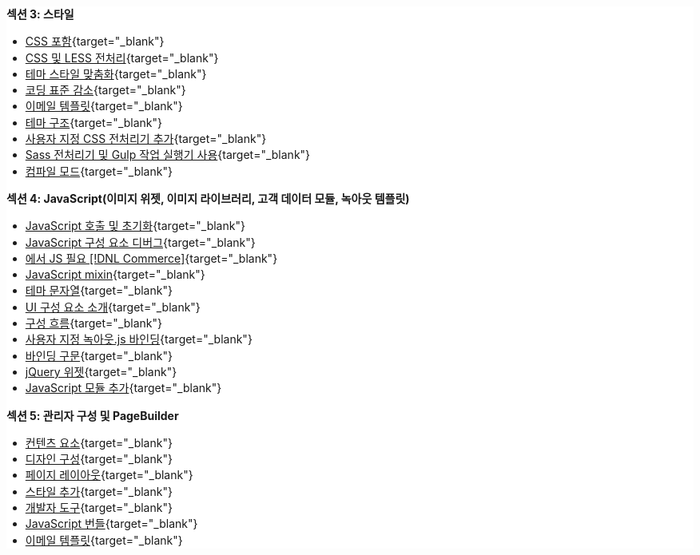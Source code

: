 **섹션 3: 스타일**

* [CSS 포함](https://devdocs.magento.com/guides/v2.4/frontend-dev-guide/css-topics/css-themes.html){target="_blank"}
* [CSS 및 LESS 전처리](https://devdocs.magento.com/guides/v2.4/frontend-dev-guide/css-topics/css-preprocess.html#fedg_css-import){target="_blank"}
* [테마 스타일 맞춤화](https://devdocs.magento.com/guides/v2.4/frontend-dev-guide/css-guide/css_quick_guide_approach.html#simple_override){target="_blank"}
* [코딩 표준 감소](https://developer.adobe.com/commerce/php/coding-standards/less/){target="_blank"}
* [이메일 템플릿](https://developer.adobe.com/commerce/frontend-core/guide/templates/email/){target="_blank"}
* [테마 구조](https://developer.adobe.com/commerce/frontend-core/guide/themes/structure/){target="_blank"}
* [사용자 지정 CSS 전처리기 추가](https://developer.adobe.com/commerce/frontend-core/guide/css/custom-preprocessor/add/){target="_blank"}
* [Sass 전처리기 및 Gulp 작업 실행기 사용](https://developer.adobe.com/commerce/frontend-core/guide/css/custom-preprocessor/gulp-sass/){target="_blank"}
* [컴파일 모드](https://developer.adobe.com/commerce/frontend-core/guide/css/quickstart/compilation-mode/){target="_blank"}

**섹션 4: JavaScript(이미지 위젯, 이미지 라이브러리, 고객 데이터 모듈, 녹아웃 템플릿)**

* [JavaScript 호출 및 초기화](https://developer.adobe.com/commerce/frontend-core/javascript/init/){target="_blank"}
* [JavaScript 구성 요소 디버그](https://developer.adobe.com/commerce/frontend-core/javascript/debug/){target="_blank"}
* [에서 JS 필요 [!DNL Commerce]](https://developer.adobe.com/commerce/frontend-core/javascript/requirejs/){target="_blank"}
* [JavaScript mixin](https://devdocs.magento.com/guides/v2.4/javascript-dev-guide/javascript/js_mixins.html){target="_blank"}
* [테마 문자열](https://developer.adobe.com/commerce/frontend-core/guide/translations/theory/){target="_blank"}
* [UI 구성 요소 소개](https://developer.adobe.com/commerce/frontend-core/ui-components/){target="_blank"}
* [구성 흐름](https://developer.adobe.com/commerce/frontend-core/ui-components/concepts/configuration-flow/){target="_blank"}
* [사용자 지정 녹아웃.js 바인딩](https://devdocs.magento.com/guides/v2.4/ui_comp_guide/concepts/knockout-bindings.html){target="_blank"}
* [바인딩 구문](https://developer.adobe.com/commerce/frontend-core/ui-components/concepts/binding-syntax/){target="_blank"}
* [jQuery 위젯](https://developer.adobe.com/commerce/frontend-core/javascript/jquery-widgets/){target="_blank"}
* [JavaScript 모듈 추가](https://experienceleague.adobe.com/docs/commerce-learn/tutorials/frontend-development/add-javascript-module.html){target="_blank"}

**섹션 5: 관리자 구성 및 PageBuilder**

* [컨텐츠 요소](https://docs.magento.com/user-guide/v2.3/cms/content-elements.html){target="_blank"}
* [디자인 구성](https://docs.magento.com/user-guide/design/configuration.html){target="_blank"}
* [페이지 레이아웃](https://docs.magento.com/user-guide/design/page-layout.html){target="_blank"}
* [스타일 추가](https://devdocs.magento.com/page-builder/docs/content-types/create/add-styles.html){target="_blank"}
* [개발자 도구](https://docs.magento.com/user-guide/system/file-optimization.html){target="_blank"}
* [JavaScript 번들](https://devdocs.magento.com/guides/v2.4/frontend-dev-guide/themes/js-bundling.html){target="_blank"}
* [이메일 템플릿](https://devdocs.magento.com/guides/v2.4/frontend-dev-guide/templates/template-email.html){target="_blank"}
